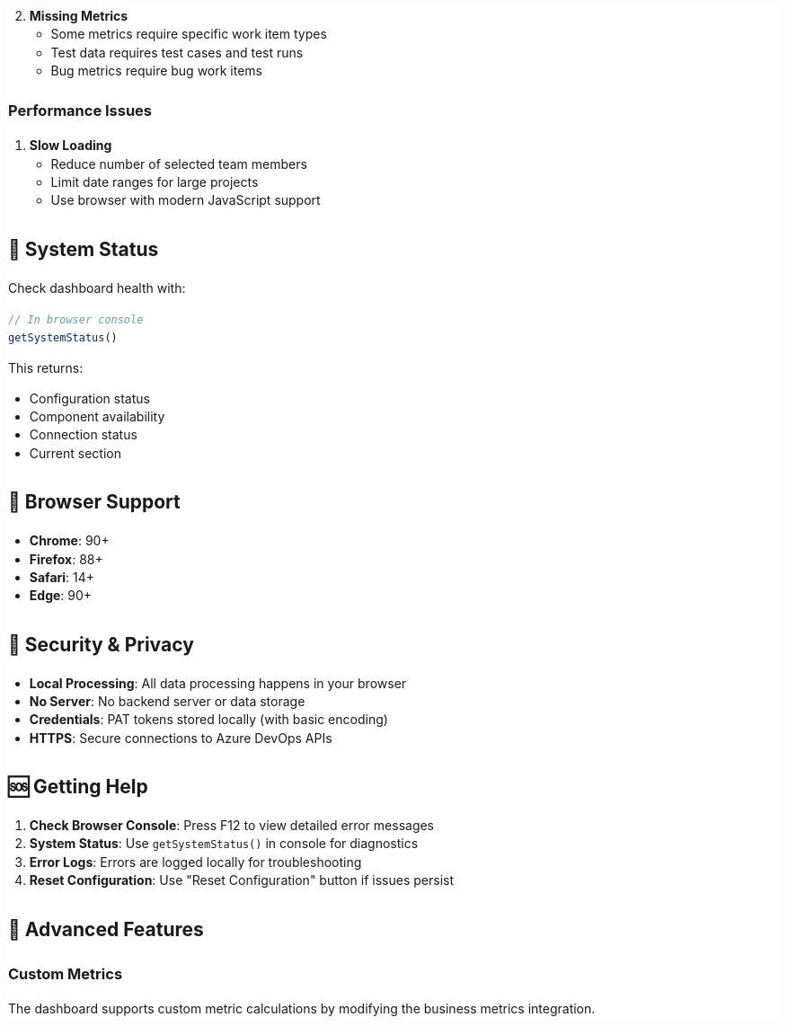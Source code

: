2. **Missing Metrics**
   - Some metrics require specific work item types
   - Test data requires test cases and test runs
   - Bug metrics require bug work items

### Performance Issues
1. **Slow Loading**
   - Reduce number of selected team members
   - Limit date ranges for large projects
   - Use browser with modern JavaScript support

## 🎯 System Status

Check dashboard health with:
```javascript
// In browser console
getSystemStatus()
```

This returns:
- Configuration status
- Component availability
- Connection status
- Current section

## 📱 Browser Support

- **Chrome**: 90+
- **Firefox**: 88+
- **Safari**: 14+
- **Edge**: 90+

## 🔐 Security & Privacy

- **Local Processing**: All data processing happens in your browser
- **No Server**: No backend server or data storage
- **Credentials**: PAT tokens stored locally (with basic encoding)
- **HTTPS**: Secure connections to Azure DevOps APIs

## 🆘 Getting Help

1. **Check Browser Console**: Press F12 to view detailed error messages
2. **System Status**: Use `getSystemStatus()` in console for diagnostics
3. **Error Logs**: Errors are logged locally for troubleshooting
4. **Reset Configuration**: Use "Reset Configuration" button if issues persist

## 🚀 Advanced Features

### Custom Metrics
The dashboard supports custom metric calculations by modifying the business metrics integration.
